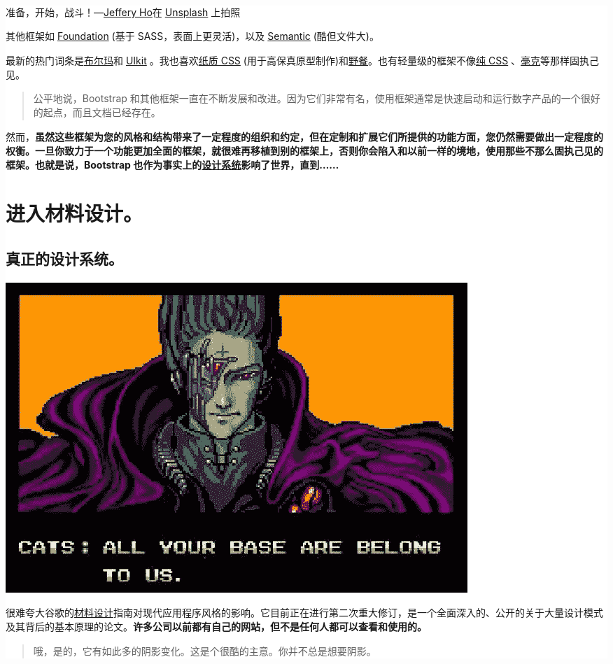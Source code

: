 准备，开始，战斗！—[Jeffery Ho](https://unsplash.com/@jefferyho?utm_source=unsplash&utm_medium=referral&utm_content=creditCopyText)在 [Unsplash](https://unsplash.com/s/photos/godzilla-toy?utm_source=unsplash&utm_medium=referral&utm_content=creditCopyText) 上拍照

其他框架如 [Foundation](https://get.foundation/) (基于 SASS，表面上更灵活)，以及 [Semantic](https://semantic-ui.com/) (酷但文件大)。

最新的热门词条是[布尔玛](https://bulma.io/)和 [UIkit](https://getuikit.com/) 。我也喜欢[纸质 CSS](https://www.getpapercss.com/) (用于高保真原型制作)和[野餐](https://picnicss.com/)。也有轻量级的框架不像[纯 CSS](https://purecss.io/) 、[毫克](https://milligram.io/)等那样固执己见。

> 公平地说，Bootstrap 和其他框架一直在不断发展和改进。因为它们非常有名，使用框架通常是快速启动和运行数字产品的一个很好的起点，而且文档已经存在。

然而，**虽然这些框架为您的风格和结构带来了一定程度的组织和约定，但在定制和扩展它们所提供的功能方面，您仍然需要做出一定程度的权衡。一旦你致力于一个功能更加全面的框架，就很难再移植到别的框架上，否则你会陷入和以前一样的境地，使用那些不那么固执己见的框架。也就是说，Bootstrap 也作为事实上的[设计系统](https://uxdesign.cc/everything-you-need-to-know-about-design-systems-54b109851969)影响了世界，直到……**

# **进入材料设计。**

## **真正的设计系统。**

![](img/76e3b80765fbd77b0b4fedc7f9222bc1.png)

很难夸大谷歌的[材料设计](https://material.io/)指南对现代应用程序风格的影响。它目前正在进行第二次重大修订，是一个全面深入的、公开的关于大量设计模式及其背后的基本原理的论文。**许多公司以前都有自己的网站，但不是任何人都可以查看和使用的。**

> 哦，是的，它有如此多的阴影变化。这是个很酷的主意。你并不总是想要阴影。
